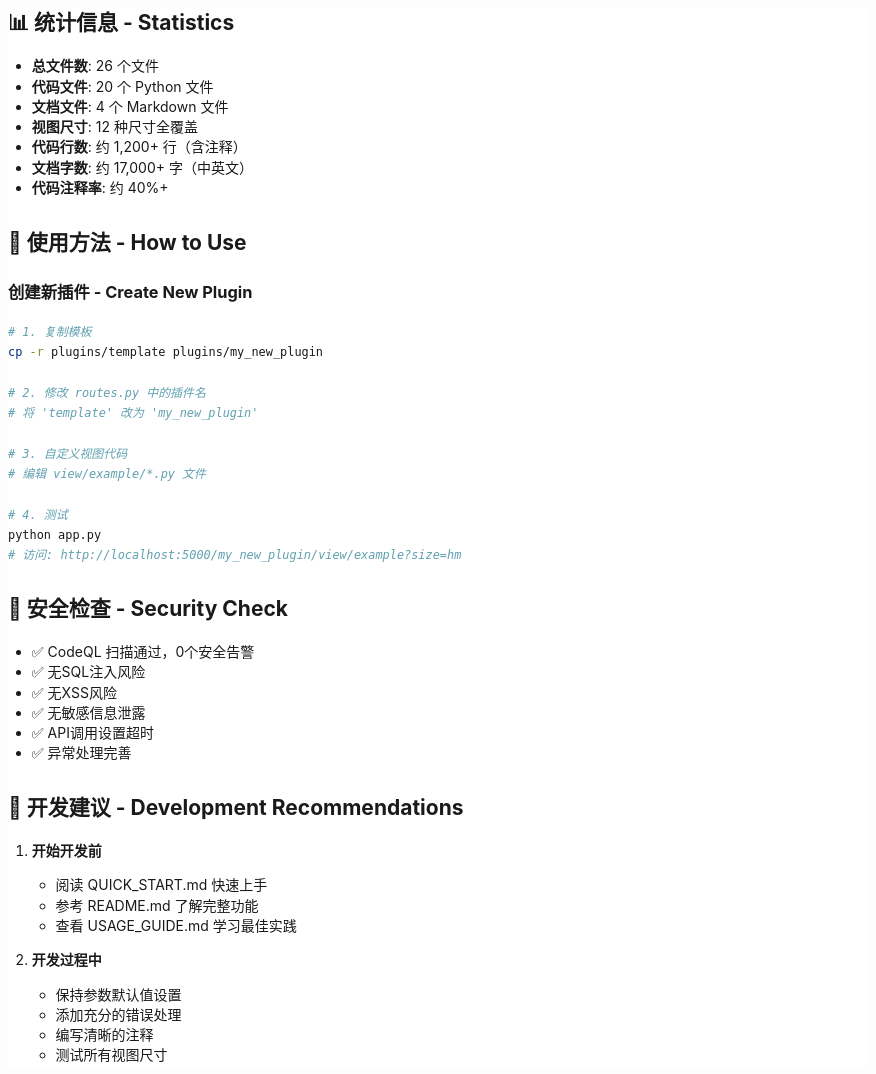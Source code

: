 ## 📊 统计信息 - Statistics

- **总文件数**: 26 个文件
- **代码文件**: 20 个 Python 文件
- **文档文件**: 4 个 Markdown 文件
- **视图尺寸**: 12 种尺寸全覆盖
- **代码行数**: 约 1,200+ 行（含注释）
- **文档字数**: 约 17,000+ 字（中英文）
- **代码注释率**: 约 40%+

## 🎯 使用方法 - How to Use

### 创建新插件 - Create New Plugin

```bash
# 1. 复制模板
cp -r plugins/template plugins/my_new_plugin

# 2. 修改 routes.py 中的插件名
# 将 'template' 改为 'my_new_plugin'

# 3. 自定义视图代码
# 编辑 view/example/*.py 文件

# 4. 测试
python app.py
# 访问: http://localhost:5000/my_new_plugin/view/example?size=hm
```

## 🔐 安全检查 - Security Check

- ✅ CodeQL 扫描通过，0个安全告警
- ✅ 无SQL注入风险
- ✅ 无XSS风险
- ✅ 无敏感信息泄露
- ✅ API调用设置超时
- ✅ 异常处理完善

## 📝 开发建议 - Development Recommendations

1. **开始开发前**
   - 阅读 QUICK_START.md 快速上手
   - 参考 README.md 了解完整功能
   - 查看 USAGE_GUIDE.md 学习最佳实践

2. **开发过程中**
   - 保持参数默认值设置
   - 添加充分的错误处理
   - 编写清晰的注释
   - 测试所有视图尺寸

